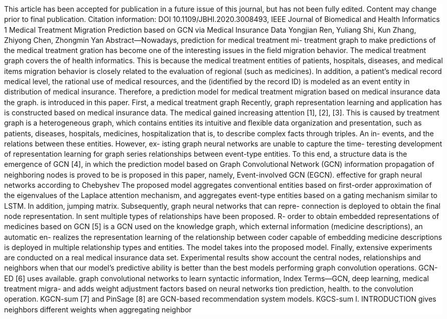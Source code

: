 This article has been accepted for publication in a future issue of this journal, but has not been fully edited. Content may change prior to final publication. Citation information: DOI 10.1109/JBHI.2020.3008493, IEEE Journal of
                                                                               Biomedical and Health Informatics
                                                                                                                                                                              1
                Medical Treatment Migration Prediction based on
                                         GCN via Medical Insurance Data
                                          Yongjian Ren, Yuliang Shi, Kun Zhang, Zhiyong Chen, Zhongmin Yan
               Abstract—Nowadays,  prediction  for  medical  treatment  mi-                    treatment graph to make predictions of the medical treatment
            gration  has  become  one  of  the  interesting  issues  in  the  ﬁeld             migration behavior. The medical treatment graph covers the
            of  health  informatics.  This  is  because  the  medical  treatment               entities  of  patients,  hospitals,  diseases,  and  medical  items
            migration behavior is closely related to the evaluation of regional                (such as medicines). In addition, a patient’s medical record
            medical  level,  the  rational  use  of  medical  resources,  and  the             (identiﬁed by the record ID) is modeled as an event entity in
            distribution of medical insurance. Therefore, a prediction model
            for medical treatment migration based on medical insurance data                    the graph.
            is  introduced  in  this  paper.  First,  a  medical  treatment  graph                Recently, graph representation learning and application has
            is  constructed  based  on  medical  insurance  data.  The  medical                gained  increasing  attention  [1],  [2],  [3].  This  is  caused  by
            treatment graph is a heterogeneous graph, which contains entities                  its intuitive and ﬂexible data organization and presentation,
            such  as  patients,  diseases,  hospitals,  medicines,  hospitalization            that  is,  to  describe  complex  facts  through  triples.  An  in-
            events,  and  the  relations  between  these  entities.  However,  ex-
            isting graph neural networks are  unable to capture the time-                      teresting  development  of  representation  learning  for  graph
            series relationships between event-type entities. To this end, a                   structure  data  is  the  emergence  of  GCN  [4],  in  which  the
            prediction model based on Graph Convolutional Network (GCN)                        information propagation of neighboring nodes is proved to be
            is proposed in this paper, namely, Event-involved GCN (EGCN).                      effective for graph neural networks according to Chebyshev
            The proposed model aggregates conventional entities based on                       ﬁrst-order approximation of the eigenvalues of the Laplace
            attention  mechanism,  and  aggregates  event-type  entities  based
            on a gating mechanism similar to LSTM. In addition, jumping                        matrix. Subsequently, graph neural networks that can repre-
            connection is deployed to obtain the ﬁnal node representation. In                  sent multiple types of relationships have been proposed. R-
            order to obtain embedded representations of medicines based on                     GCN  [5]  is  a  GCN  used  on  the  knowledge  graph,  which
            external information (medicine descriptions), an automatic en-                     realizes the representation learning of the relationship between
            coder capable of embedding medicine descriptions is deployed in                    multiple relationship types and entities. The model takes into
            the proposed model. Finally, extensive experiments are conducted
            on a real medical insurance data set. Experimental results show                    account the central nodes, relationships and neighbors when
            that our model’s predictive ability is better than the best models                 performing graph convolution operations. GCN-ED [6] uses
            available.                                                                         graph convolutional networks to learn syntactic information,
               Index Terms—GCN, deep learning, medical treatment migra-                        and adds weight adjustment factors based on neural networks
            tion prediction, health.                                                           to the convolution operation. KGCN-sum [7] and PinSage [8]
                                                                                               are GCN-based recommendation system models. KGCS-sum
                                        I.  INTRODUCTION                                       gives neighbors different weights when aggregating neighbor